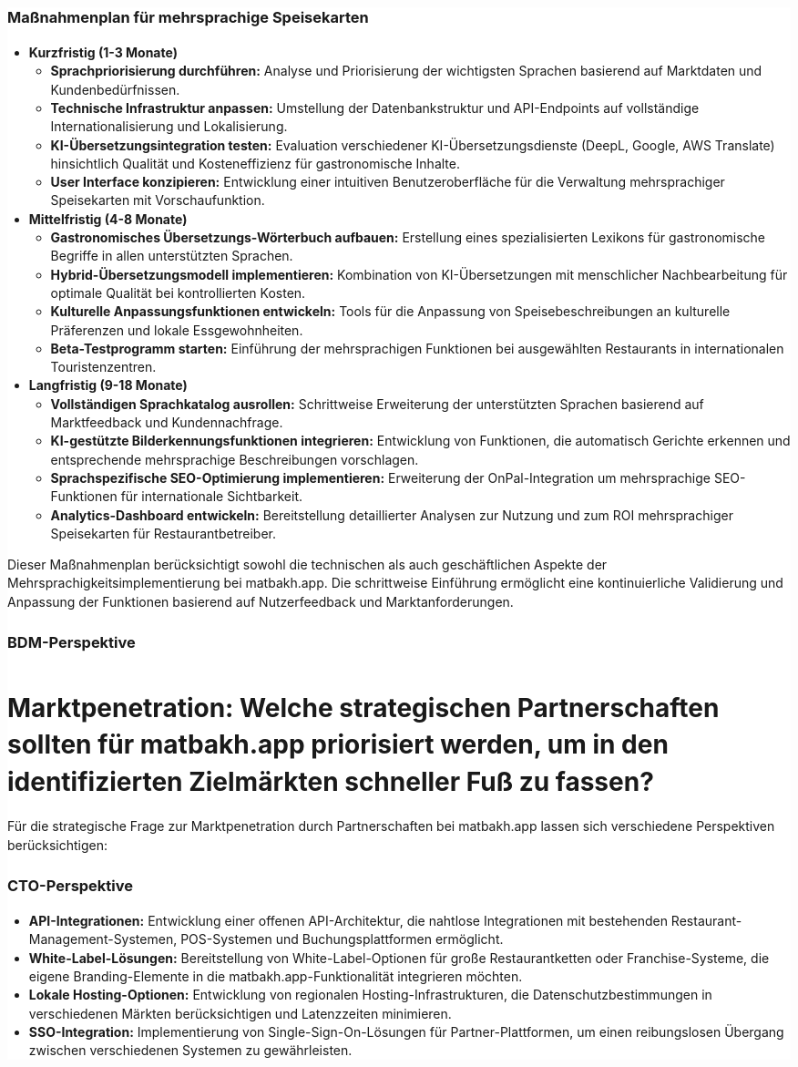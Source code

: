 ### Maßnahmenplan für mehrsprachige Speisekarten

- **Kurzfristig (1-3 Monate)**
    - **Sprachpriorisierung durchführen:** Analyse und Priorisierung der wichtigsten Sprachen basierend auf Marktdaten und Kundenbedürfnissen.
    - **Technische Infrastruktur anpassen:** Umstellung der Datenbankstruktur und API-Endpoints auf vollständige Internationalisierung und Lokalisierung.
    - **KI-Übersetzungsintegration testen:** Evaluation verschiedener KI-Übersetzungsdienste (DeepL, Google, AWS Translate) hinsichtlich Qualität und Kosteneffizienz für gastronomische Inhalte.
    - **User Interface konzipieren:** Entwicklung einer intuitiven Benutzeroberfläche für die Verwaltung mehrsprachiger Speisekarten mit Vorschaufunktion.
- **Mittelfristig (4-8 Monate)**
    - **Gastronomisches Übersetzungs-Wörterbuch aufbauen:** Erstellung eines spezialisierten Lexikons für gastronomische Begriffe in allen unterstützten Sprachen.
    - **Hybrid-Übersetzungsmodell implementieren:** Kombination von KI-Übersetzungen mit menschlicher Nachbearbeitung für optimale Qualität bei kontrollierten Kosten.
    - **Kulturelle Anpassungsfunktionen entwickeln:** Tools für die Anpassung von Speisebeschreibungen an kulturelle Präferenzen und lokale Essgewohnheiten.
    - **Beta-Testprogramm starten:** Einführung der mehrsprachigen Funktionen bei ausgewählten Restaurants in internationalen Touristenzentren.
- **Langfristig (9-18 Monate)**
    - **Vollständigen Sprachkatalog ausrollen:** Schrittweise Erweiterung der unterstützten Sprachen basierend auf Marktfeedback und Kundennachfrage.
    - **KI-gestützte Bilderkennungsfunktionen integrieren:** Entwicklung von Funktionen, die automatisch Gerichte erkennen und entsprechende mehrsprachige Beschreibungen vorschlagen.
    - **Sprachspezifische SEO-Optimierung implementieren:** Erweiterung der OnPal-Integration um mehrsprachige SEO-Funktionen für internationale Sichtbarkeit.
    - **Analytics-Dashboard entwickeln:** Bereitstellung detaillierter Analysen zur Nutzung und zum ROI mehrsprachiger Speisekarten für Restaurantbetreiber.

Dieser Maßnahmenplan berücksichtigt sowohl die technischen als auch geschäftlichen Aspekte der Mehrsprachigkeitsimplementierung bei matbakh.app. Die schrittweise Einführung ermöglicht eine kontinuierliche Validierung und Anpassung der Funktionen basierend auf Nutzerfeedback und Marktanforderungen.

### BDM-Perspektive

# **Marktpenetration:** Welche strategischen Partnerschaften sollten für matbakh.app priorisiert werden, um in den identifizierten Zielmärkten schneller Fuß zu fassen?

Für die strategische Frage zur Marktpenetration durch Partnerschaften bei matbakh.app lassen sich verschiedene Perspektiven berücksichtigen:

### CTO-Perspektive

- **API-Integrationen:** Entwicklung einer offenen API-Architektur, die nahtlose Integrationen mit bestehenden Restaurant-Management-Systemen, POS-Systemen und Buchungsplattformen ermöglicht.
- **White-Label-Lösungen:** Bereitstellung von White-Label-Optionen für große Restaurantketten oder Franchise-Systeme, die eigene Branding-Elemente in die matbakh.app-Funktionalität integrieren möchten.
- **Lokale Hosting-Optionen:** Entwicklung von regionalen Hosting-Infrastrukturen, die Datenschutzbestimmungen in verschiedenen Märkten berücksichtigen und Latenzzeiten minimieren.
- **SSO-Integration:** Implementierung von Single-Sign-On-Lösungen für Partner-Plattformen, um einen reibungslosen Übergang zwischen verschiedenen Systemen zu gewährleisten.
